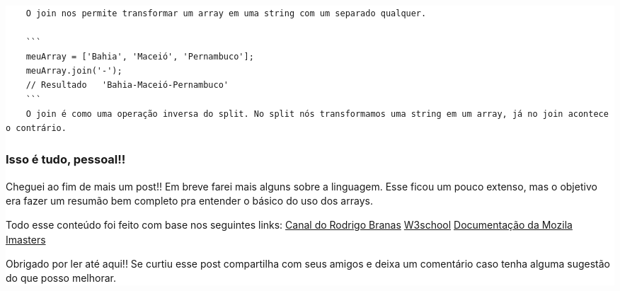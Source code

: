      	O join nos permite transformar um array em uma string com um separado qualquer.

      	```
      	meuArray = ['Bahia', 'Maceió', 'Pernambuco'];
      	meuArray.join('-');
      	// Resultado   'Bahia-Maceió-Pernambuco'
      	```
      	O join é como uma operação inversa do split. No split nós transformamos uma string em um array, já no join acontece o contrário.

### Isso é tudo, pessoal!!

Cheguei ao fim de mais um post!! Em breve farei mais alguns sobre a linguagem. Esse ficou um pouco extenso, mas o objetivo era fazer um resumão bem completo pra entender o básico do uso dos arrays.

Todo esse conteúdo foi feito com base nos seguintes links:
[Canal do Rodrigo Branas](https://www.youtube.com/watch?v=093dIOCNeIc&list=PLQCmSnNFVYnT1-oeDOSBnt164802rkegc&index=1)
[W3school](https://w3schools.com)
[Documentação da Mozila](https://developer.mozilla.org/pt-BR/docs/Web/JavaScript)
[Imasters](https://imasters.com.br/artigo/21197/javascript/entendendo-arrays-no-javascript/?trace=1519021197&source=single)

Obrigado por ler até aqui!! Se curtiu esse post compartilha com seus amigos e deixa um comentário caso tenha alguma sugestão do que posso melhorar.
